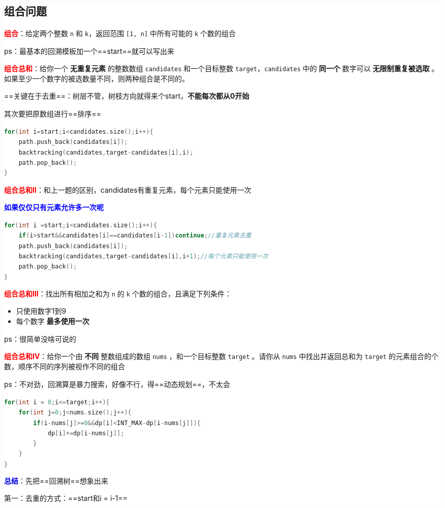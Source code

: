 ## 组合问题

**<font color='red'>组合</font>**：给定两个整数 `n` 和 `k`，返回范围 `[1, n]` 中所有可能的 `k` 个数的组合

ps：最基本的回溯模板加一个==start==就可以写出来

**<font color='Red'>组合总和</font>**：给你一个 **无重复元素** 的整数数组 `candidates` 和一个目标整数 `target`，`candidates` 中的 **同一个** 数字可以 **无限制重复被选取** 。如果至少一个数字的被选数量不同，则两种组合是不同的。

==关键在于去重==：树层不管，树枝方向就得来个start，**不能每次都从0开始**

其次要把原数组进行==排序==

```cpp
for(int i=start;i<candidates.size();i++){
    path.push_back(candidates[i]);
    backtracking(candidates,target-candidates[i],i);
    path.pop_back();
}
```

**<font color='red'>组合总和Ⅱ</font>**：和上一题的区别，candidates有重复元素，每个元素只能使用一次

**<font color='blue'>如果仅仅只有元素允许多一次呢</font>**

```cpp
for(int i =start;i<candidates.size();i++){
    if(i>start&&candidates[i]==candidates[i-1])continue;//重复元素去重
    path.push_back(candidates[i]);
    backtracking(candidates,target-candidates[i],i+1);//每个元素只能使用一次
    path.pop_back();
}
```

**<font color='red'>组合总和Ⅲ</font>**：找出所有相加之和为 `n` 的 `k` 个数的组合，且满足下列条件：

- 只使用数字1到9
- 每个数字 **最多使用一次** 

ps：很简单没啥可说的

**<font color='red'>组合总和Ⅳ</font>**：给你一个由 **不同** 整数组成的数组 `nums` ，和一个目标整数 `target` 。请你从 `nums` 中找出并返回总和为 `target` 的元素组合的个数，顺序不同的序列被视作不同的组合

ps：不对劲，回溯算是暴力搜索，好像不行，得==动态规划==，不太会

```cpp
for(int i = 0;i<=target;i++){
    for(int j=0;j<nums.size();j++){
        if(i-nums[j]>=0&&dp[i]<INT_MAX-dp[i-nums[j]]){
            dp[i]+=dp[i-nums[j]];
        }
    }
}
```

**<font color='ornge'>总结</font>**：先把==回溯树==想象出来

第一：去重的方式：==start和i = i-1==
